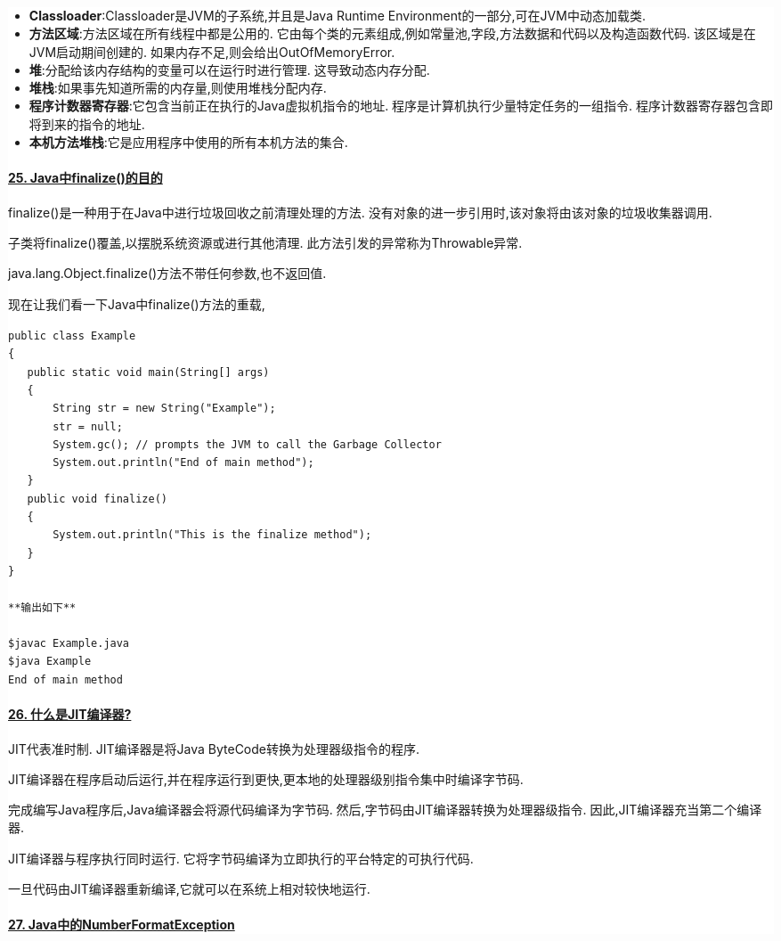 *   **Classloader**:Classloader是JVM的子系统,并且是Java Runtime Environment的一部分,可在JVM中动态加载类. 
*   **方法区域**:方法区域在所有线程中都是公用的. 它由每个类的元素组成,例如常量池,字段,方法数据和代码以及构造函数代码. 该区域是在JVM启动期间创建的. 如果内存不足,则会给出OutOfMemoryError. 
*   **堆**:分配给该内存结构的变量可以在运行时进行管理. 这导致动态内存分配. 
*   **堆栈**:如果事先知道所需的内存量,则使用堆栈分配内存. 
*   **程序计数器寄存器**:它包含当前正在执行的Java虚拟机指令的地址. 程序是计算机执行少量特定任务的一组指令. 程序计数器寄存器包含即将到来的指令的地址. 
*   **本机方法堆栈**:它是应用程序中使用的所有本机方法的集合. 


#### [25. Java中finalize()的目的](#collapse-beginner-1946)

finalize()是一种用于在Java中进行垃圾回收之前清理处理的方法. 没有对象的进一步引用时,该对象将由该对象的垃圾收集器调用. 

子类将finalize()覆盖,以摆脱系统资源或进行其他清理. 此方法引发的异常称为Throwable异常. 

java.lang.Object.finalize()方法不带任何参数,也不返回值. 

现在让我们看一下Java中finalize()方法的重载,
```
public class Example
{
   public static void main(String[] args)
   {
       String str = new String("Example");
       str = null;
       System.gc(); // prompts the JVM to call the Garbage Collector
       System.out.println("End of main method");
   }
   public void finalize()
   {
       System.out.println("This is the finalize method");
   }
}

**输出如下**

$javac Example.java
$java Example
End of main method

```


#### [26. 什么是JIT编译器?](#collapse-beginner-1948)

JIT代表准时制. JIT编译器是将Java ByteCode转换为处理器级指令的程序. 

JIT编译器在程序启动后运行,并在程序运行到更快,更本地的处理器级别指令集中时编译字节码. 

完成编写Java程序后,Java编译器会将源代码编译为字节码. 然后,字节码由JIT编译器转换为处理器级指令. 因此,JIT编译器充当第二个编译器. 

JIT编译器与程序执行同时运行. 它将字节码编译为立即执行的平台特定的可执行代码. 

一旦代码由JIT编译器重新编译,它就可以在系统上相对较快地运行. 



#### [27. Java中的NumberFormatException](#collapse-beginner-1950)
